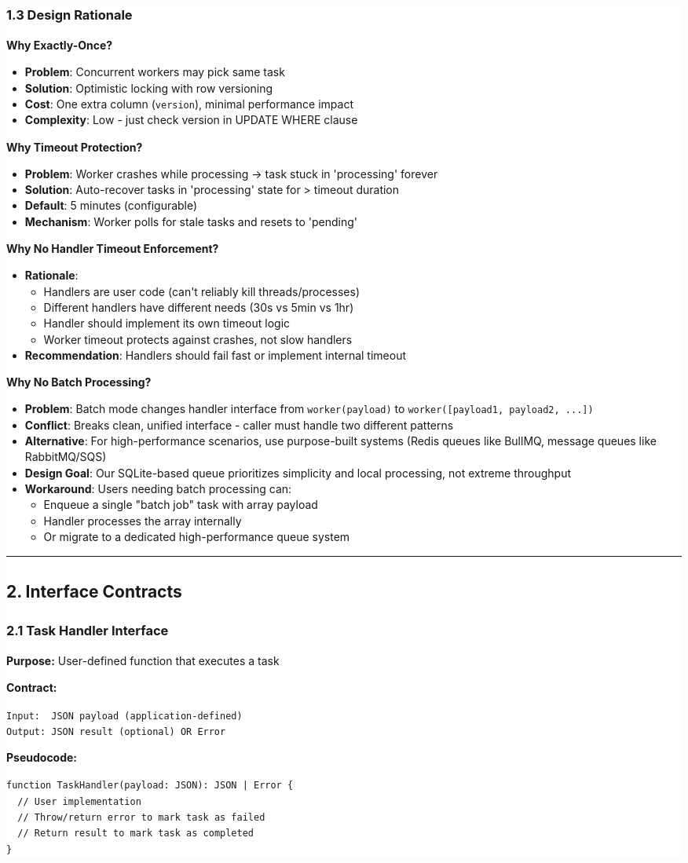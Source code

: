 ### 1.3 Design Rationale

**Why Exactly-Once?**
- **Problem**: Concurrent workers may pick same task
- **Solution**: Optimistic locking with row versioning
- **Cost**: One extra column (`version`), minimal performance impact
- **Complexity**: Low - just check version in UPDATE WHERE clause

**Why Timeout Protection?**
- **Problem**: Worker crashes while processing → task stuck in 'processing' forever
- **Solution**: Auto-recover tasks in 'processing' state for > timeout duration
- **Default**: 5 minutes (configurable)
- **Mechanism**: Worker polls for stale tasks and resets to 'pending'

**Why No Handler Timeout Enforcement?**
- **Rationale**:
  - Handlers are user code (can't reliably kill threads/processes)
  - Different handlers have different needs (30s vs 5min vs 1hr)
  - Handler should implement its own timeout logic
  - Worker timeout protects against crashes, not slow handlers
- **Recommendation**: Handlers should fail fast or implement internal timeout

**Why No Batch Processing?**
- **Problem**: Batch mode changes handler interface from `worker(payload)` to `worker([payload1, payload2, ...])`
- **Conflict**: Breaks clean, unified interface - caller must handle two different patterns
- **Alternative**: For high-performance scenarios, use purpose-built systems (Redis queues like BullMQ, message queues like RabbitMQ/SQS)
- **Design Goal**: Our SQLite-based queue prioritizes simplicity and local processing, not extreme throughput
- **Workaround**: Users needing batch processing can:
  - Enqueue a single "batch job" task with array payload
  - Handler processes the array internally
  - Or migrate to a dedicated high-performance queue system

---

## 2. Interface Contracts

### 2.1 Task Handler Interface

**Purpose:** User-defined function that executes a task

**Contract:**
```
Input:  JSON payload (application-defined)
Output: JSON result (optional) OR Error
```

**Pseudocode:**
```
function TaskHandler(payload: JSON): JSON | Error {
  // User implementation
  // Throw/return error to mark task as failed
  // Return result to mark task as completed
}
```
